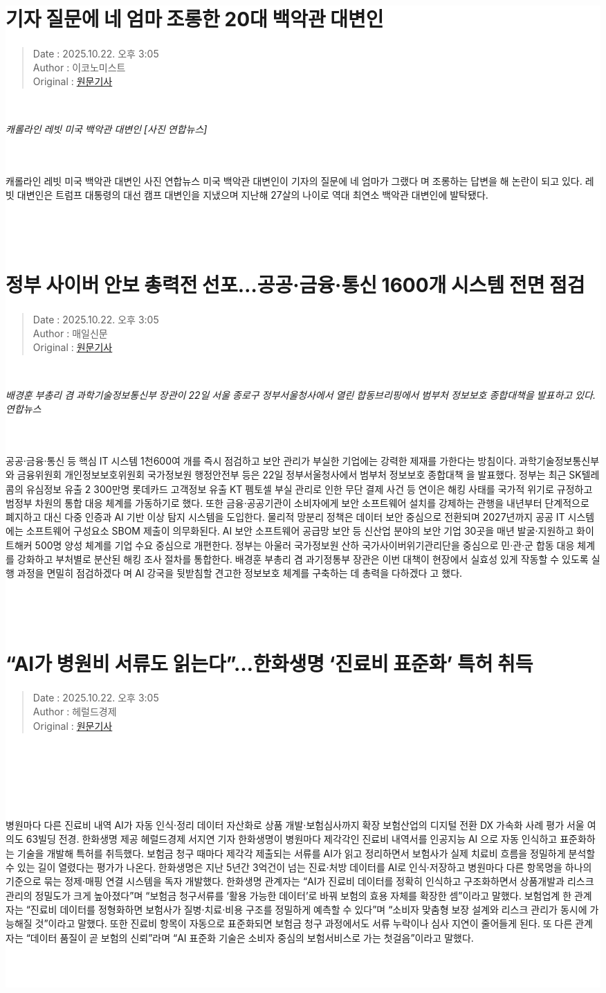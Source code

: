   
# 기자 질문에 네 엄마 조롱한 20대 백악관 대변인  
  
> Date : 2025.10.22. 오후 3:05  
> Author : 이코노미스트  
> Original : [원문기사](https://n.news.naver.com/mnews/article/243/0000086751?sid=101)  
<br/>  
  
<img alt="캐롤라인 레빗 미국 백악관 대변인 [사진 연합뉴스]" class="_LAZY_LOADING _LAZY_LOADING_INIT_HIDE" src="https://imgnews.pstatic.net/image/243/2025/10/22/0000086751_001_20251022150511635.jpg?type=w860" id="img1" style="display: none;"></img><em class="img_desc">캐롤라인 레빗 미국 백악관 대변인 [사진 연합뉴스]</em>  
<br/><br/>  
  
캐롤라인 레빗 미국 백악관 대변인 사진 연합뉴스 미국 백악관 대변인이 기자의 질문에 네 엄마가 그랬다 며 조롱하는 답변을 해 논란이 되고 있다.
레빗 대변인은 트럼프 대통령의 대선 캠프 대변인을 지냈으며 지난해 27살의 나이로 역대 최연소 백악관 대변인에 발탁됐다.  
<br/><br/><br/>  

  
# 정부 사이버 안보 총력전 선포…공공·금융·통신 1600개 시스템 전면 점검  
  
> Date : 2025.10.22. 오후 3:05  
> Author : 매일신문  
> Original : [원문기사](https://n.news.naver.com/mnews/article/088/0000976718?sid=101)  
<br/>  
  
<img alt="배경훈 부총리 겸 과학기술정보통신부 장관이 22일 서울 종로구 정부서울청사에서 열린 합동브리핑에서 범부처 정보보호 종합대책을 발표하고 있다. 연합뉴스" class="_LAZY_LOADING _LAZY_LOADING_INIT_HIDE" src="https://imgnews.pstatic.net/image/088/2025/10/22/0000976718_001_20251022150511540.jpg?type=w860" id="img1" style="display: none;"></img><em class="img_desc">배경훈 부총리 겸 과학기술정보통신부 장관이 22일 서울 종로구 정부서울청사에서 열린 합동브리핑에서 범부처 정보보호 종합대책을 발표하고 있다. 연합뉴스</em>  
<br/><br/>  
  
공공·금융·통신 등 핵심 IT 시스템 1천600여 개를 즉시 점검하고 보안 관리가 부실한 기업에는 강력한 제재를 가한다는 방침이다.
과학기술정보통신부와 금융위원회 개인정보보호위원회 국가정보원 행정안전부 등은 22일 정부서울청사에서 범부처 정보보호 종합대책 을 발표했다.
정부는 최근 SK텔레콤의 유심정보 유출 2 300만명 롯데카드 고객정보 유출 KT 펨토셀 부실 관리로 인한 무단 결제 사건 등 연이은 해킹 사태를 국가적 위기로 규정하고 범정부 차원의 통합 대응 체계를 가동하기로 했다.
또한 금융·공공기관이 소비자에게 보안 소프트웨어 설치를 강제하는 관행을 내년부터 단계적으로 폐지하고 대신 다중 인증과 AI 기반 이상 탐지 시스템을 도입한다.
물리적 망분리 정책은 데이터 보안 중심으로 전환되며 2027년까지 공공 IT 시스템에는 소프트웨어 구성요소 SBOM 제출이 의무화된다.
AI 보안 소프트웨어 공급망 보안 등 신산업 분야의 보안 기업 30곳을 매년 발굴·지원하고 화이트해커 500명 양성 체계를 기업 수요 중심으로 개편한다.
정부는 아울러 국가정보원 산하 국가사이버위기관리단을 중심으로 민·관·군 합동 대응 체계를 강화하고 부처별로 분산된 해킹 조사 절차를 통합한다.
배경훈 부총리 겸 과기정통부 장관은 이번 대책이 현장에서 실효성 있게 작동할 수 있도록 실행 과정을 면밀히 점검하겠다 며 AI 강국을 뒷받침할 견고한 정보보호 체계를 구축하는 데 총력을 다하겠다 고 했다.  
<br/><br/><br/>  

  
# “AI가 병원비 서류도 읽는다”…한화생명 ‘진료비 표준화’ 특허 취득  
  
> Date : 2025.10.22. 오후 3:05  
> Author : 헤럴드경제  
> Original : [원문기사](https://n.news.naver.com/mnews/article/016/0002545718?sid=101)  
<br/>  
  
<img alt="" class="_LAZY_LOADING _LAZY_LOADING_INIT_HIDE" src="https://imgnews.pstatic.net/image/016/2025/10/22/0002545718_001_20251022150511345.jpg?type=w860" id="img1" style="display: none;"></img>  
<br/><br/>  
  
병원마다 다른 진료비 내역 AI가 자동 인식·정리 데이터 자산화로 상품 개발·보험심사까지 확장 보험산업의 디지털 전환 DX 가속화 사례 평가 서울 여의도 63빌딩 전경.
한화생명 제공 헤럴드경제 서지연 기자 한화생명이 병원마다 제각각인 진료비 내역서를 인공지능 AI 으로 자동 인식하고 표준화하는 기술을 개발해 특허를 취득했다.
보험금 청구 때마다 제각각 제출되는 서류를 AI가 읽고 정리하면서 보험사가 실제 치료비 흐름을 정밀하게 분석할 수 있는 길이 열렸다는 평가가 나온다.
한화생명은 지난 5년간 3억건이 넘는 진료·처방 데이터를 AI로 인식·저장하고 병원마다 다른 항목명을 하나의 기준으로 묶는 정제·매핑 연결 시스템을 독자 개발했다.
한화생명 관계자는 “AI가 진료비 데이터를 정확히 인식하고 구조화하면서 상품개발과 리스크 관리의 정밀도가 크게 높아졌다”며 “보험금 청구서류를 ‘활용 가능한 데이터’로 바꿔 보험의 효용 자체를 확장한 셈”이라고 말했다.
보험업계 한 관계자는 “진료비 데이터를 정형화하면 보험사가 질병·치료·비용 구조를 정밀하게 예측할 수 있다”며 “소비자 맞춤형 보장 설계와 리스크 관리가 동시에 가능해질 것”이라고 말했다.
또한 진료비 항목이 자동으로 표준화되면 보험금 청구 과정에서도 서류 누락이나 심사 지연이 줄어들게 된다.
또 다른 관계자는 “데이터 품질이 곧 보험의 신뢰”라며 “AI 표준화 기술은 소비자 중심의 보험서비스로 가는 첫걸음”이라고 말했다.  
<br/><br/><br/>  
